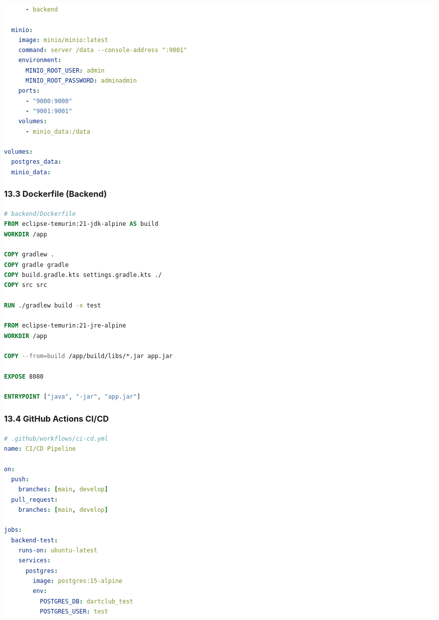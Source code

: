 ```yaml
      - backend

  minio:
    image: minio/minio:latest
    command: server /data --console-address ":9001"
    environment:
      MINIO_ROOT_USER: admin
      MINIO_ROOT_PASSWORD: adminadmin
    ports:
      - "9000:9000"
      - "9001:9001"
    volumes:
      - minio_data:/data

volumes:
  postgres_data:
  minio_data:
```

### 13.3 Dockerfile (Backend)

```dockerfile
# backend/Dockerfile
FROM eclipse-temurin:21-jdk-alpine AS build
WORKDIR /app

COPY gradlew .
COPY gradle gradle
COPY build.gradle.kts settings.gradle.kts ./
COPY src src

RUN ./gradlew build -x test

FROM eclipse-temurin:21-jre-alpine
WORKDIR /app

COPY --from=build /app/build/libs/*.jar app.jar

EXPOSE 8080

ENTRYPOINT ["java", "-jar", "app.jar"]
```

### 13.4 GitHub Actions CI/CD

```yaml
# .github/workflows/ci-cd.yml
name: CI/CD Pipeline

on:
  push:
    branches: [main, develop]
  pull_request:
    branches: [main, develop]

jobs:
  backend-test:
    runs-on: ubuntu-latest
    services:
      postgres:
        image: postgres:15-alpine
        env:
          POSTGRES_DB: dartclub_test
          POSTGRES_USER: test
```